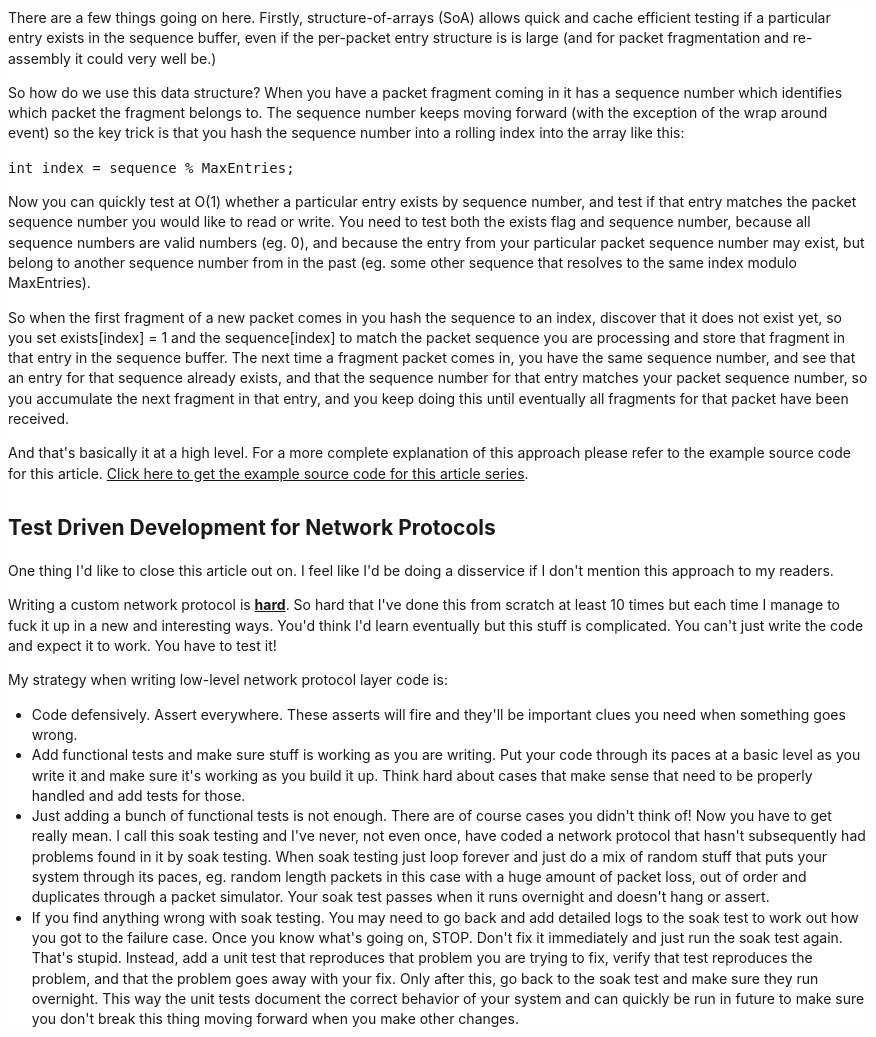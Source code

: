 There are a few things going on here. Firstly, structure-of-arrays (SoA) allows quick and cache efficient testing if a particular entry exists in the sequence buffer, even if the per-packet entry structure is is large (and for packet fragmentation and re-assembly it could very well be.)

So how do we use this data structure? When you have a packet fragment coming in it has a sequence number which identifies which packet the fragment belongs to. The sequence number keeps moving forward (with the exception of the wrap around event) so the key trick is that you hash the sequence number into a rolling index into the array like this:

<pre>
int index = sequence % MaxEntries;
</pre>

Now you can quickly test at O(1) whether a particular entry exists by sequence number, and test if that entry matches the packet sequence number you would like to read or write. You need to test both the exists flag and sequence number, because all sequence numbers are valid numbers (eg. 0), and because the entry from your particular packet sequence number may exist, but belong to another sequence number from in the past (eg. some other sequence that resolves to the same index modulo MaxEntries).

So when the first fragment of a new packet comes in you hash the sequence to an index, discover that it does not exist yet, so you set exists[index] = 1 and the sequence[index] to match the packet sequence you are processing and store that fragment in that entry in the sequence buffer. The next time a fragment packet comes in, you have the same sequence number, and see that an entry for that sequence already exists, and that the sequence number for that entry matches your packet sequence number, so you accumulate the next fragment in that entry, and you keep doing this until eventually all fragments for that packet have been received.

And that's basically it at a high level. For a more complete explanation of this approach please refer to the example source code for this article. <a href="https://www.patreon.com/gafferongames?ty=h">Click here to get the example source code for this article series</a>.

## Test Driven Development for Network Protocols

One thing I'd like to close this article out on. I feel like I'd be doing a disservice if I don't mention this approach to my readers.

Writing a custom network protocol is <span style="text-decoration: underline;"><strong>hard</strong></span>. So hard that I've done this from scratch at least 10 times but each time I manage to fuck it up in a new and interesting ways. You'd think I'd learn eventually but this stuff is complicated. You can't just write the code and expect it to work. You have to test it!

My strategy when writing low-level network protocol layer code is:

<ul>
    <li>Code defensively. Assert everywhere. These asserts will fire and they'll be important clues you need when something goes wrong.</li>
    <li>Add functional tests and make sure stuff is working as you are writing. Put your code through its paces at a basic level as you write it and make sure it's working as you build it up. Think hard about cases that make sense that need to be properly handled and add tests for those.</li>
    <li>Just adding a bunch of functional tests is not enough. There are of course cases you didn't think of! Now you have to get really mean. I call this soak testing and I've never, not even once, have coded a network protocol that hasn't subsequently had problems found in it by soak testing. When soak testing just loop forever and just do a mix of random stuff that puts your system through its paces, eg. random length packets in this case with a huge amount of packet loss, out of order and duplicates through a packet simulator. Your soak test passes when it runs overnight and doesn't hang or assert.</li>
    <li>If you find anything wrong with soak testing. You may need to go back and add detailed logs to the soak test to work out how you got to the failure case. Once you know what's going on, STOP. Don't fix it immediately and just run the soak test again. That's stupid. Instead, add a unit test that reproduces that problem you are trying to fix, verify that test reproduces the problem, and that the problem goes away with your fix. Only after this, go back to the soak test and make sure they run overnight. This way the unit tests document the correct behavior of your system and can quickly be run in future to make sure you don't break this thing moving forward when you make other changes.</li>
</ul>

